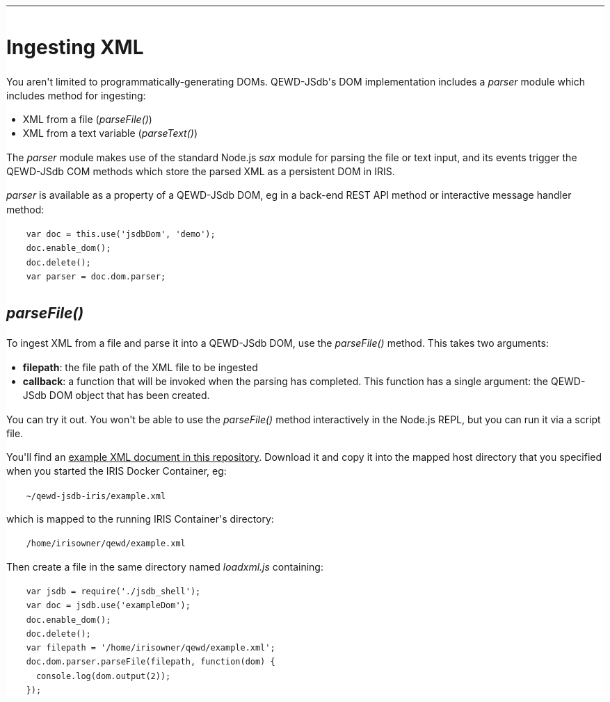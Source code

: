 ----

# Ingesting XML

You aren't limited to programmatically-generating DOMs.  QEWD-JSdb's DOM 
implementation includes a *parser* module which includes method for
ingesting:

- XML from a file (*parseFile()*)
- XML from a text variable (*parseText()*)

The *parser* module makes use of the standard Node.js *sax* module for parsing the
file or text input, and its events trigger the QEWD-JSdb COM methods which store the
parsed XML as a persistent DOM in IRIS.

*parser* is available as a property of a QEWD-JSdb DOM, eg in a back-end REST API
method or interactive message handler method:

        var doc = this.use('jsdbDom', 'demo');
        doc.enable_dom();
        doc.delete();
        var parser = doc.dom.parser;

## *parseFile()*

To ingest XML from a file and parse it into a QEWD-JSdb DOM, use the *parseFile()* method.
This takes two arguments:

- **filepath**: the file path of the XML file to be ingested
- **callback**: a function that will be invoked when the parsing has completed.  This function
has a single argument: the QEWD-JSdb DOM object that has been created.

You can try it out.  You won't be able to use the *parseFile()* method interactively in
the Node.js REPL, but you can run it via a script file.

You'll find an 
[example XML document in this repository](https://github.com/robtweed/qewd-starter-kit-iris-networked/blob/master/example.xml).  Download it and copy it into the mapped host directory
that you specified when you started the IRIS Docker Container, eg:

        ~/qewd-jsdb-iris/example.xml

which is mapped to the running IRIS Container's directory:

        /home/irisowner/qewd/example.xml

Then create a file in the same
directory named *loadxml.js* containing:


        var jsdb = require('./jsdb_shell');
        var doc = jsdb.use('exampleDom');
        doc.enable_dom();
        doc.delete();
        var filepath = '/home/irisowner/qewd/example.xml';
        doc.dom.parser.parseFile(filepath, function(dom) {
          console.log(dom.output(2));
        });
